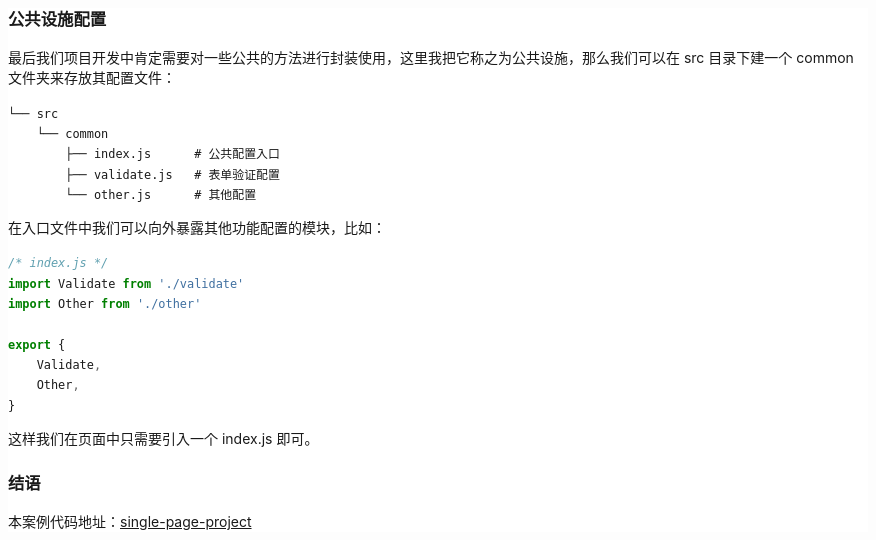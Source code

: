 ### 公共设施配置
最后我们项目开发中肯定需要对一些公共的方法进行封装使用，这里我把它称之为公共设施，那么我们可以在 src 目录下建一个 common 文件夹来存放其配置文件：
```
└── src
    └── common
        ├── index.js      # 公共配置入口
        ├── validate.js   # 表单验证配置
        └── other.js      # 其他配置
```
在入口文件中我们可以向外暴露其他功能配置的模块，比如：
```js
/* index.js */
import Validate from './validate'
import Other from './other'

export {
    Validate,
    Other,
}
```

这样我们在页面中只需要引入一个 index.js 即可。

### 结语
本案例代码地址：[single-page-project](https://github.com/luozhihao/vue-project-code/tree/master/single-page-project)